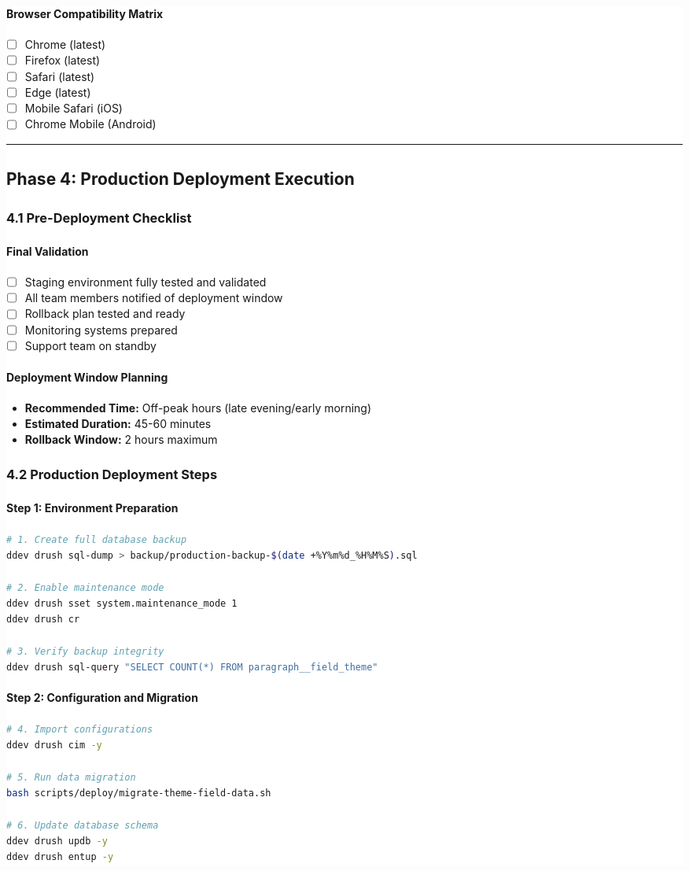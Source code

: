 #### Browser Compatibility Matrix
- [ ] Chrome (latest)
- [ ] Firefox (latest)
- [ ] Safari (latest)
- [ ] Edge (latest)
- [ ] Mobile Safari (iOS)
- [ ] Chrome Mobile (Android)

---

## Phase 4: Production Deployment Execution

### 4.1 Pre-Deployment Checklist

#### Final Validation
- [ ] Staging environment fully tested and validated
- [ ] All team members notified of deployment window
- [ ] Rollback plan tested and ready
- [ ] Monitoring systems prepared
- [ ] Support team on standby

#### Deployment Window Planning
- **Recommended Time:** Off-peak hours (late evening/early morning)
- **Estimated Duration:** 45-60 minutes
- **Rollback Window:** 2 hours maximum

### 4.2 Production Deployment Steps

#### Step 1: Environment Preparation
```bash
# 1. Create full database backup
ddev drush sql-dump > backup/production-backup-$(date +%Y%m%d_%H%M%S).sql

# 2. Enable maintenance mode
ddev drush sset system.maintenance_mode 1
ddev drush cr

# 3. Verify backup integrity
ddev drush sql-query "SELECT COUNT(*) FROM paragraph__field_theme"
```

#### Step 2: Configuration and Migration
```bash
# 4. Import configurations
ddev drush cim -y

# 5. Run data migration
bash scripts/deploy/migrate-theme-field-data.sh

# 6. Update database schema
ddev drush updb -y
ddev drush entup -y
```
